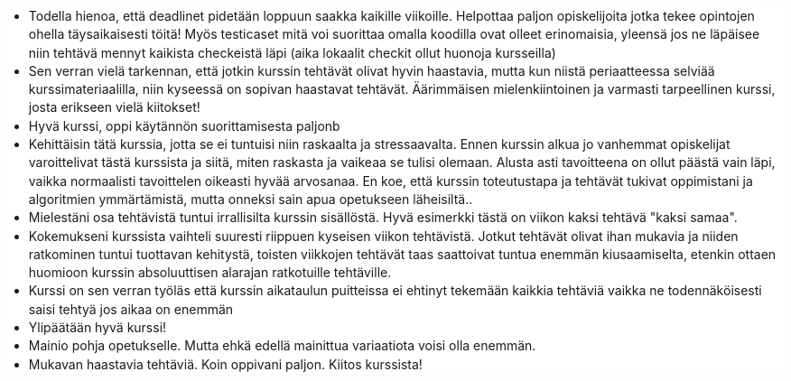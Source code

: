 * Todella hienoa, että deadlinet pidetään loppuun saakka kaikille viikoille. Helpottaa paljon opiskelijoita jotka tekee opintojen ohella täysaikaisesti töitä! Myös testicaset mitä voi suorittaa omalla koodilla ovat olleet erinomaisia, yleensä jos ne läpäisee niin tehtävä mennyt kaikista checkeistä läpi (aika lokaalit checkit ollut huonoja kursseilla)
* Sen verran vielä tarkennan, että jotkin kurssin tehtävät olivat hyvin haastavia, mutta kun niistä periaatteessa selviää kurssimateriaalilla, niin kyseessä on sopivan haastavat tehtävät. Äärimmäisen mielenkiintoinen ja varmasti tarpeellinen kurssi, josta erikseen vielä kiitokset! 
* Hyvä kurssi, oppi käytännön suorittamisesta paljonb
* Kehittäisin tätä kurssia, jotta se ei tuntuisi niin raskaalta ja stressaavalta. Ennen kurssin alkua jo vanhemmat opiskelijat varoittelivat tästä kurssista ja siitä, miten raskasta ja vaikeaa se tulisi olemaan. Alusta asti tavoitteena on ollut päästä vain läpi, vaikka normaalisti tavoittelen oikeasti hyvää arvosanaa. En koe, että kurssin toteutustapa ja tehtävät tukivat oppimistani ja algoritmien ymmärtämistä, mutta onneksi sain apua opetukseen läheisiltä..
* Mielestäni osa tehtävistä tuntui irrallisilta kurssin sisällöstä. Hyvä esimerkki tästä on viikon kaksi tehtävä "kaksi samaa".
* Kokemukseni kurssista vaihteli suuresti riippuen kyseisen viikon tehtävistä. Jotkut tehtävät olivat ihan mukavia ja niiden ratkominen tuntui tuottavan kehitystä, toisten viikkojen tehtävät taas saattoivat tuntua enemmän kiusaamiselta, etenkin ottaen huomioon kurssin absoluuttisen alarajan ratkotuille tehtäville. 
* Kurssi on sen verran työläs että kurssin aikataulun puitteissa ei ehtinyt tekemään kaikkia tehtäviä vaikka ne todennäköisesti saisi tehtyä jos aikaa on enemmän
* Ylipäätään hyvä kurssi!
* Mainio pohja opetukselle. Mutta ehkä edellä mainittua variaatiota voisi olla enemmän.
* Mukavan haastavia tehtäviä. Koin oppivani paljon. Kiitos kurssista!
